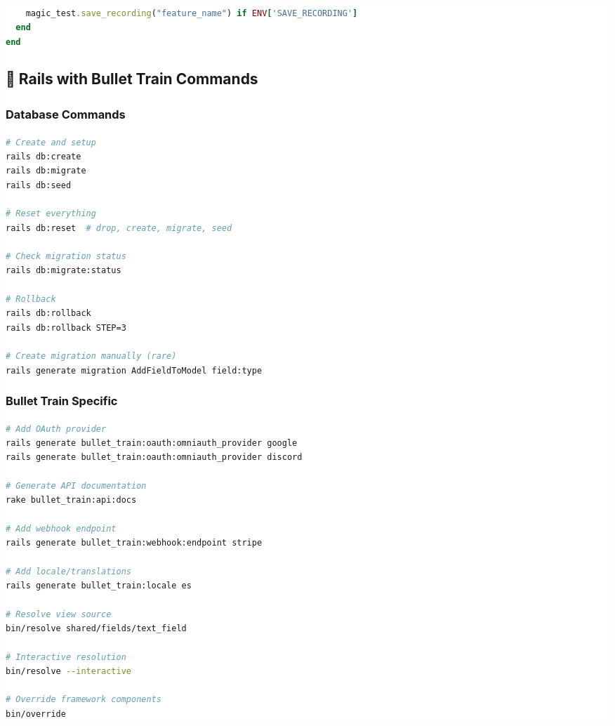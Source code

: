 ```ruby
    magic_test.save_recording("feature_name") if ENV['SAVE_RECORDING']
  end
end
```

## 🚀 Rails with Bullet Train Commands

### Database Commands

```bash
# Create and setup
rails db:create
rails db:migrate
rails db:seed

# Reset everything
rails db:reset  # drop, create, migrate, seed

# Check migration status
rails db:migrate:status

# Rollback
rails db:rollback
rails db:rollback STEP=3

# Create migration manually (rare)
rails generate migration AddFieldToModel field:type
```

### Bullet Train Specific

```bash
# Add OAuth provider
rails generate bullet_train:oauth:omniauth_provider google
rails generate bullet_train:oauth:omniauth_provider discord

# Generate API documentation
rake bullet_train:api:docs

# Add webhook endpoint
rails generate bullet_train:webhook:endpoint stripe

# Add locale/translations
rails generate bullet_train:locale es

# Resolve view source
bin/resolve shared/fields/text_field

# Interactive resolution
bin/resolve --interactive

# Override framework components
bin/override
```
